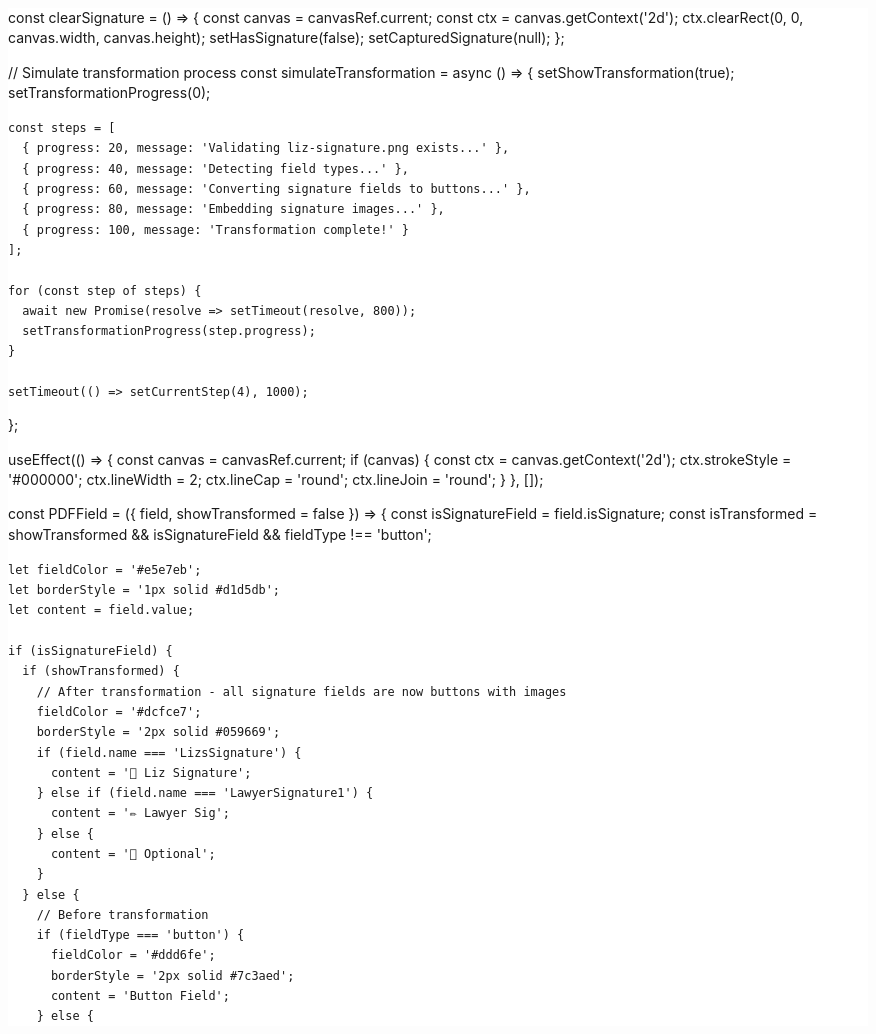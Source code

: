   const clearSignature = () => {
    const canvas = canvasRef.current;
    const ctx = canvas.getContext('2d');
    ctx.clearRect(0, 0, canvas.width, canvas.height);
    setHasSignature(false);
    setCapturedSignature(null);
  };

  // Simulate transformation process
  const simulateTransformation = async () => {
    setShowTransformation(true);
    setTransformationProgress(0);
    
    const steps = [
      { progress: 20, message: 'Validating liz-signature.png exists...' },
      { progress: 40, message: 'Detecting field types...' },
      { progress: 60, message: 'Converting signature fields to buttons...' },
      { progress: 80, message: 'Embedding signature images...' },
      { progress: 100, message: 'Transformation complete!' }
    ];
    
    for (const step of steps) {
      await new Promise(resolve => setTimeout(resolve, 800));
      setTransformationProgress(step.progress);
    }
    
    setTimeout(() => setCurrentStep(4), 1000);
  };

  useEffect(() => {
    const canvas = canvasRef.current;
    if (canvas) {
      const ctx = canvas.getContext('2d');
      ctx.strokeStyle = '#000000';
      ctx.lineWidth = 2;
      ctx.lineCap = 'round';
      ctx.lineJoin = 'round';
    }
  }, []);

  const PDFField = ({ field, showTransformed = false }) => {
    const isSignatureField = field.isSignature;
    const isTransformed = showTransformed && isSignatureField && fieldType !== 'button';
    
    let fieldColor = '#e5e7eb';
    let borderStyle = '1px solid #d1d5db';
    let content = field.value;
    
    if (isSignatureField) {
      if (showTransformed) {
        // After transformation - all signature fields are now buttons with images
        fieldColor = '#dcfce7';
        borderStyle = '2px solid #059669';
        if (field.name === 'LizsSignature') {
          content = '🏢 Liz Signature';
        } else if (field.name === 'LawyerSignature1') {
          content = '✏️ Lawyer Sig';
        } else {
          content = '📝 Optional';
        }
      } else {
        // Before transformation
        if (fieldType === 'button') {
          fieldColor = '#ddd6fe';
          borderStyle = '2px solid #7c3aed';
          content = 'Button Field';
        } else {